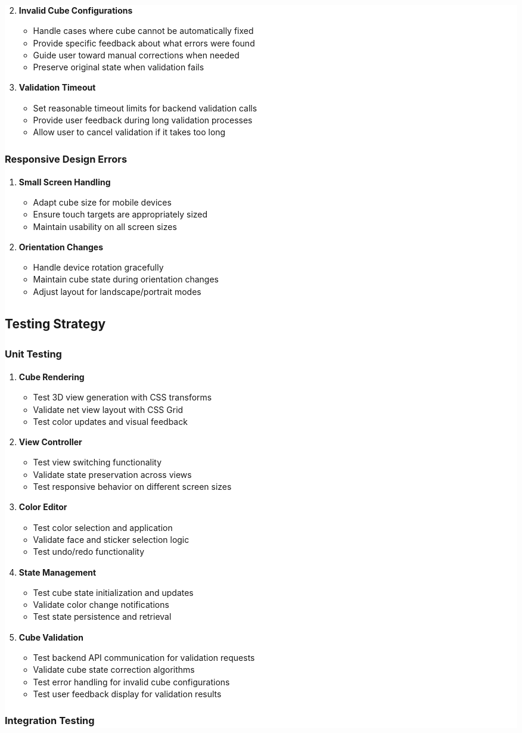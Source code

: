 2. **Invalid Cube Configurations**
   - Handle cases where cube cannot be automatically fixed
   - Provide specific feedback about what errors were found
   - Guide user toward manual corrections when needed
   - Preserve original state when validation fails

3. **Validation Timeout**
   - Set reasonable timeout limits for backend validation calls
   - Provide user feedback during long validation processes
   - Allow user to cancel validation if it takes too long

### Responsive Design Errors

1. **Small Screen Handling**
   - Adapt cube size for mobile devices
   - Ensure touch targets are appropriately sized
   - Maintain usability on all screen sizes

2. **Orientation Changes**
   - Handle device rotation gracefully
   - Maintain cube state during orientation changes
   - Adjust layout for landscape/portrait modes

## Testing Strategy

### Unit Testing

1. **Cube Rendering**
   - Test 3D view generation with CSS transforms
   - Validate net view layout with CSS Grid
   - Test color updates and visual feedback

2. **View Controller**
   - Test view switching functionality
   - Validate state preservation across views
   - Test responsive behavior on different screen sizes

3. **Color Editor**
   - Test color selection and application
   - Validate face and sticker selection logic
   - Test undo/redo functionality

4. **State Management**
   - Test cube state initialization and updates
   - Validate color change notifications
   - Test state persistence and retrieval

5. **Cube Validation**
   - Test backend API communication for validation requests
   - Validate cube state correction algorithms
   - Test error handling for invalid cube configurations
   - Test user feedback display for validation results

### Integration Testing

